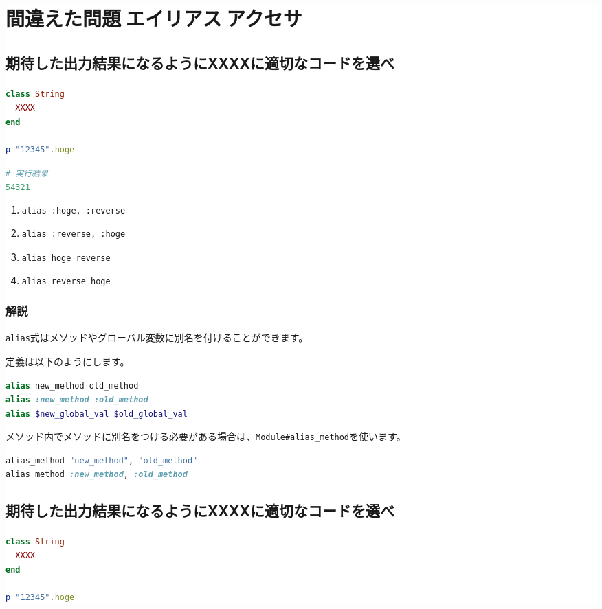 間違えた問題 エイリアス アクセサ
===========================

## 期待した出力結果になるようにXXXXに適切なコードを選べ

```ruby
class String
  XXXX
end

p "12345".hoge
```

```ruby
# 実行結果
54321
```

1. `alias :hoge, :reverse`

1. `alias :reverse, :hoge`

1. `alias hoge reverse`

1. `alias reverse hoge`



### 解説

`alias`式はメソッドやグローバル変数に別名を付けることができます。

定義は以下のようにします。

```ruby
alias new_method old_method
alias :new_method :old_method
alias $new_global_val $old_global_val
```

メソッド内でメソッドに別名をつける必要がある場合は、`Module#alias_method`を使います。

```ruby
alias_method "new_method", "old_method"
alias_method :new_method, :old_method
```



## 期待した出力結果になるようにXXXXに適切なコードを選べ

```ruby
class String
  XXXX
end

p "12345".hoge
```
